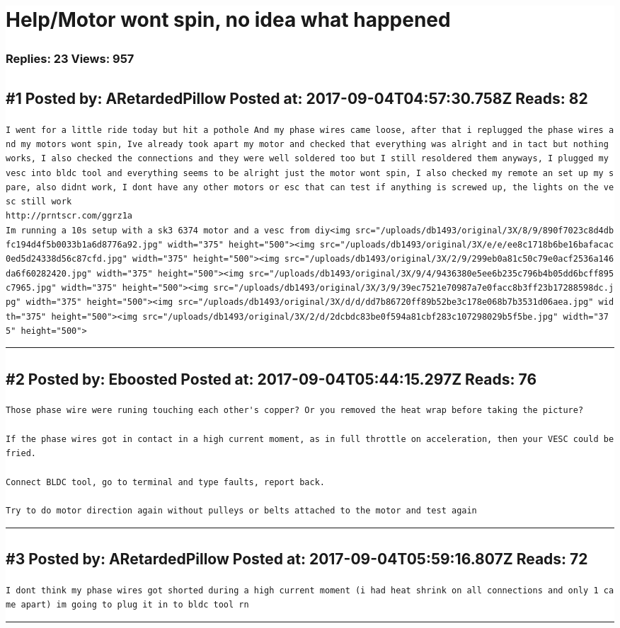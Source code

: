 # Help/Motor wont spin, no idea what happened

### Replies: 23 Views: 957

## \#1 Posted by: ARetardedPillow Posted at: 2017-09-04T04:57:30.758Z Reads: 82

```
I went for a little ride today but hit a pothole And my phase wires came loose, after that i replugged the phase wires and my motors wont spin, Ive already took apart my motor and checked that everything was alright and in tact but nothing works, I also checked the connections and they were well soldered too but I still resoldered them anyways, I plugged my vesc into bldc tool and everything seems to be alright just the motor wont spin, I also checked my remote an set up my spare, also didnt work, I dont have any other motors or esc that can test if anything is screwed up, the lights on the vesc still work
http://prntscr.com/ggrz1a
Im running a 10s setup with a sk3 6374 motor and a vesc from diy<img src="/uploads/db1493/original/3X/8/9/890f7023c8d4dbfc194d4f5b0033b1a6d8776a92.jpg" width="375" height="500"><img src="/uploads/db1493/original/3X/e/e/ee8c1718b6be16bafacac0ed5d24338d56c87cfd.jpg" width="375" height="500"><img src="/uploads/db1493/original/3X/2/9/299eb0a81c50c79e0acf2536a146da6f60282420.jpg" width="375" height="500"><img src="/uploads/db1493/original/3X/9/4/9436380e5ee6b235c796b4b05dd6bcff895c7965.jpg" width="375" height="500"><img src="/uploads/db1493/original/3X/3/9/39ec7521e70987a7e0facc8b3ff23b17288598dc.jpg" width="375" height="500"><img src="/uploads/db1493/original/3X/d/d/dd7b86720ff89b52be3c178e068b7b3531d06aea.jpg" width="375" height="500"><img src="/uploads/db1493/original/3X/2/d/2dcbdc83be0f594a81cbf283c107298029b5f5be.jpg" width="375" height="500">
```

---
## \#2 Posted by: Eboosted Posted at: 2017-09-04T05:44:15.297Z Reads: 76

```
Those phase wire were runing touching each other's copper? Or you removed the heat wrap before taking the picture?

If the phase wires got in contact in a high current moment, as in full throttle on acceleration, then your VESC could be fried.

Connect BLDC tool, go to terminal and type faults, report back. 

Try to do motor direction again without pulleys or belts attached to the motor and test again
```

---
## \#3 Posted by: ARetardedPillow Posted at: 2017-09-04T05:59:16.807Z Reads: 72

```
I dont think my phase wires got shorted during a high current moment (i had heat shrink on all connections and only 1 came apart) im going to plug it in to bldc tool rn
```

---
